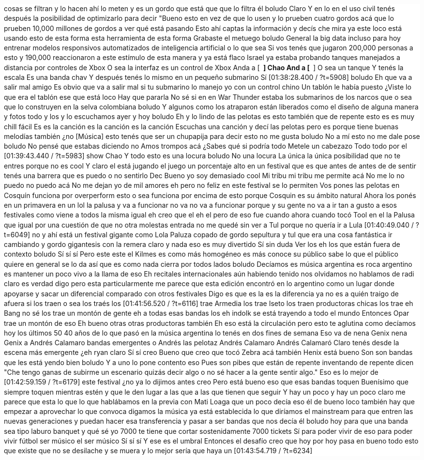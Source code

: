 cosas se filtran y lo hacen ahí lo meten y es un gordo que está que que lo filtra él boludo Claro Y en lo en el uso civil tenés después la posibilidad de optimizarlo para decir "Bueno esto en vez de que lo usen y lo prueben cuatro gordos acá que lo prueben 10,000 millones de gordos a ver qué está pasando Esto ahí captas la información y decís che mira ya este loco está usando esto de esta forma esta herramienta de esta forma Grabaste el metuego boludo General la big data incluso para hoy entrenar modelos responsivos automatizados de inteligencia artificial o lo que sea Si vos tenés que jugaron 200,000 personas a esto y 190,000 reaccionaron a este estímulo de esta manera y ya está flaco Israel ya estaba probando tanques manejados a distancia por controles de Xbox O sea la interfaz es un control de Xbox Anda a [&nbsp;__&nbsp;] Chao And a [&nbsp;__&nbsp;] O sea un tanque Y tenés la escala Es una banda chav Y después tenés lo mismo en un pequeño submarino Sí 
[01:38:28.400 / ?t=5908]
boludo Eh que va a salir mal amigo Es obvio que va a salir mal si tu submarino lo manejo yo con un control chino Un tablón le había puesto ¿Viste lo que era el tablón ese que está loco Hay que pararla No sé si en en War Thunder estaba los submarinos de los narcos que o sea que lo construyen en la selva colombiana boludo Y algunos como los atraparon están liberados como el diseño de alguna manera y fotos todo y los y lo escuchamos ayer y hoy boludo Eh y lo lindo de las pelotas es esto también que de repente esto es es muy chill fácil Es es la canción es la canción es la canción Escuchas una canción y decí las pelotas pero es porque tiene buenas melodías también ¿no [Música] esto tenés que ser un chupapija para decir esto no me gusta boludo No a mí esto no me dale pose boludo No pensé que estabas diciendo no Amos trompos acá ¿Sabes qué si podría todo Metele un cabezazo Todo todo por el 
[01:39:43.440 / ?t=5983]
show Chao Y todo esto es una locura boludo No una locura La única la única posibilidad que no te entres porque no es cool Y claro el está jugando el juego un porcentaje alto en un festival que es que antes de antes de de sentir tenés una barrera que es puedo o no sentirlo Dec Bueno yo soy demasiado cool Mi tribu mi tribu me permite acá No me lo no puedo no puedo acá No me dejan yo de mil amores eh pero no feliz en este festival se lo permiten Vos pones las pelotas en Cosquín funciona por overperform esto o sea funciona por encima de esto porque Cosquin es su ámbito natural Ahora los ponés en un primavera en un lol la palusa y va a funcionar no va no va a funcionar porque y su gente no va a ir tan a gusto a esos festivales como viene a todos la misma igual eh creo que el eh el pero de eso fue cuando ahora cuando tocó Tool en el la Palusa que igual por una cuestión de que no otra molestas entrada no me quedé sin ver a Tul porque no quería ir a Lula 
[01:40:49.040 / ?t=6049]
no y ahí está un festival gigante como Lola Paluza copado de gordo sepultura y tul que era una cosa fantástica ir cambiando y gordo gigantesis con la remera claro y nada eso es muy divertido Sí sin duda Ver los eh los que están fuera de contexto boludo Sí sí sí Pero este este el Kilmes es como más homogéneo es más conoce su público sabe lo que el público quiere en general se lo da así que es como nada cierra por todos lados boludo Decíamos es música argentina es roca argentino es mantener un poco vivo a la llama de eso Eh recitales internacionales aún habiendo tenido nos olvidamos no hablamos de radi claro es verdad digo pero esta particularmente me parece que esta edición encontró en lo argentino como un lugar donde apoyarse y sacar un diferencial comparado con otros festivales Digo es que es la es la diferencia ya no es a quién traigo de afuera si los traen o sea los traés los 
[01:41:56.520 / ?t=6116]
trae Armedia los trae Iseto los traen productoras chicas los trae eh Bang no sé los trae un montón de gente eh a todas esas bandas los eh indolk se está trayendo a todo el mundo Entonces Opar trae un montón de eso Eh bueno otras otras productoras también Eh eso está la circulación pero esto te aglutina como decíamos hoy los últimos 50 40 años de lo que pasó en la música argentina lo tenés en dos fines de semana Eso va de nena Genix nena Genix a Andrés Calamaro bandas emergentes o Andrés las pelotaz Andrés Calamaro Andrés Calamaró Claro tenés desde la escena más emergente ¿eh ryan claro Sí sí creo Bueno que creo que tocó Zebra acá también Henix está bueno Son son bandas que les está yendo bien boludo Y a uno lo pone contento eso Pues son pibes que están de repente inventando de repente dicen "Che tengo ganas de subirme un escenario quizás decir algo o no sé hacer a la gente sentir algo." Eso es lo mejor de 
[01:42:59.159 / ?t=6179]
este festival ¿no ya lo dijimos antes creo Pero está bueno eso que esas bandas toquen Buenísimo que siempre toquen mientras estén y que le den lugar a las que a las que tienen que seguir Y hay un poco y hay un poco claro me parece que esta lo que lo que hablábamos en la previa con Mati Loaga que un poco decía eso él de bueno loco también hay que empezar a aprovechar lo que convoca digamos la música ya está establecida lo que diríamos el mainstream para que entren las nuevas generaciones y puedan hacer esa transferencia y pasar a ser bandas que nos decía él boludo hoy para que una banda sea tipo laburo banquet y qué sé yo 7000 te tiene que cortar sostenidamente 7000 tickets Sí para poder vivir de eso para poder vivir fútbol ser músico el ser músico Sí sí sí Y ese es el umbral Entonces el desafío creo que hoy por hoy pasa en bueno todo esto que existe que no se desilache y se muera y lo mejor sería que haya un 
[01:43:54.719 / ?t=6234]
